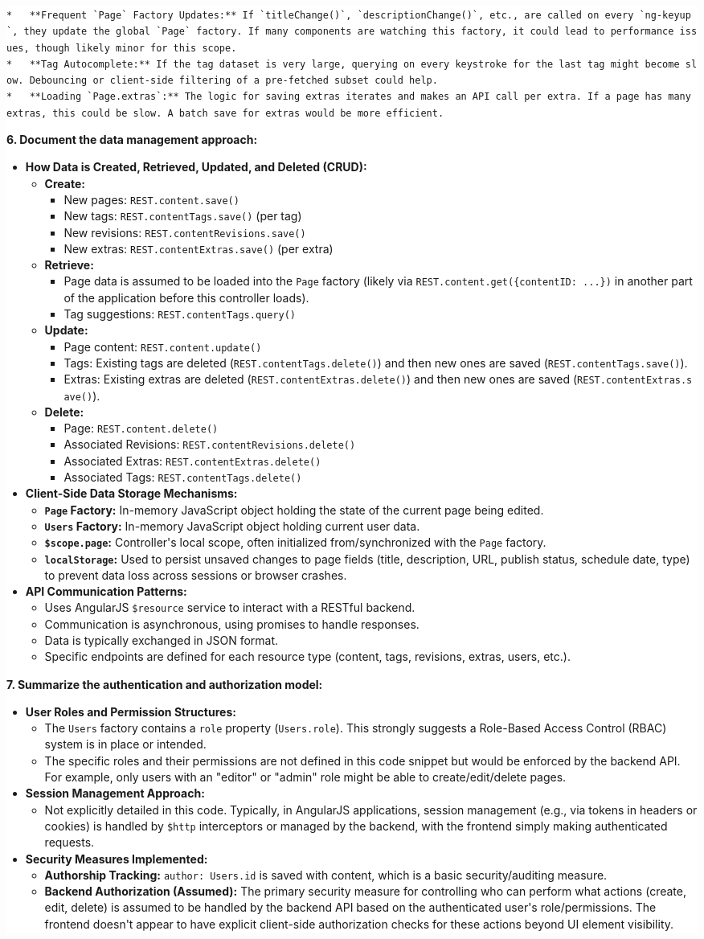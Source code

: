     *   **Frequent `Page` Factory Updates:** If `titleChange()`, `descriptionChange()`, etc., are called on every `ng-keyup`, they update the global `Page` factory. If many components are watching this factory, it could lead to performance issues, though likely minor for this scope.
    *   **Tag Autocomplete:** If the tag dataset is very large, querying on every keystroke for the last tag might become slow. Debouncing or client-side filtering of a pre-fetched subset could help.
    *   **Loading `Page.extras`:** The logic for saving extras iterates and makes an API call per extra. If a page has many extras, this could be slow. A batch save for extras would be more efficient.

**6. Document the data management approach:**

*   **How Data is Created, Retrieved, Updated, and Deleted (CRUD):**
    *   **Create:**
        *   New pages: `REST.content.save()`
        *   New tags: `REST.contentTags.save()` (per tag)
        *   New revisions: `REST.contentRevisions.save()`
        *   New extras: `REST.contentExtras.save()` (per extra)
    *   **Retrieve:**
        *   Page data is assumed to be loaded into the `Page` factory (likely via `REST.content.get({contentID: ...})` in another part of the application before this controller loads).
        *   Tag suggestions: `REST.contentTags.query()`
    *   **Update:**
        *   Page content: `REST.content.update()`
        *   Tags: Existing tags are deleted (`REST.contentTags.delete()`) and then new ones are saved (`REST.contentTags.save()`).
        *   Extras: Existing extras are deleted (`REST.contentExtras.delete()`) and then new ones are saved (`REST.contentExtras.save()`).
    *   **Delete:**
        *   Page: `REST.content.delete()`
        *   Associated Revisions: `REST.contentRevisions.delete()`
        *   Associated Extras: `REST.contentExtras.delete()`
        *   Associated Tags: `REST.contentTags.delete()`
*   **Client-Side Data Storage Mechanisms:**
    *   **`Page` Factory:** In-memory JavaScript object holding the state of the current page being edited.
    *   **`Users` Factory:** In-memory JavaScript object holding current user data.
    *   **`$scope.page`:** Controller's local scope, often initialized from/synchronized with the `Page` factory.
    *   **`localStorage`:** Used to persist unsaved changes to page fields (title, description, URL, publish status, schedule date, type) to prevent data loss across sessions or browser crashes.
*   **API Communication Patterns:**
    *   Uses AngularJS `$resource` service to interact with a RESTful backend.
    *   Communication is asynchronous, using promises to handle responses.
    *   Data is typically exchanged in JSON format.
    *   Specific endpoints are defined for each resource type (content, tags, revisions, extras, users, etc.).

**7. Summarize the authentication and authorization model:**

*   **User Roles and Permission Structures:**
    *   The `Users` factory contains a `role` property (`Users.role`). This strongly suggests a Role-Based Access Control (RBAC) system is in place or intended.
    *   The specific roles and their permissions are not defined in this code snippet but would be enforced by the backend API. For example, only users with an "editor" or "admin" role might be able to create/edit/delete pages.
*   **Session Management Approach:**
    *   Not explicitly detailed in this code. Typically, in AngularJS applications, session management (e.g., via tokens in headers or cookies) is handled by `$http` interceptors or managed by the backend, with the frontend simply making authenticated requests.
*   **Security Measures Implemented:**
    *   **Authorship Tracking:** `author: Users.id` is saved with content, which is a basic security/auditing measure.
    *   **Backend Authorization (Assumed):** The primary security measure for controlling who can perform what actions (create, edit, delete) is assumed to be handled by the backend API based on the authenticated user's role/permissions. The frontend doesn't appear to have explicit client-side authorization checks for these actions beyond UI element visibility.